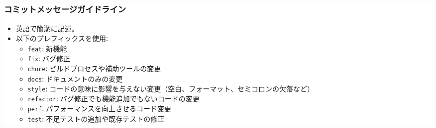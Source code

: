### コミットメッセージガイドライン

- 英語で簡潔に記述。
- 以下のプレフィックスを使用:
  - `feat`: 新機能
  - `fix`: バグ修正
  - `chore`: ビルドプロセスや補助ツールの変更
  - `docs`: ドキュメントのみの変更
  - `style`: コードの意味に影響を与えない変更（空白、フォーマット、セミコロンの欠落など）
  - `refactor`: バグ修正でも機能追加でもないコードの変更
  - `perf`: パフォーマンスを向上させるコード変更
  - `test`: 不足テストの追加や既存テストの修正